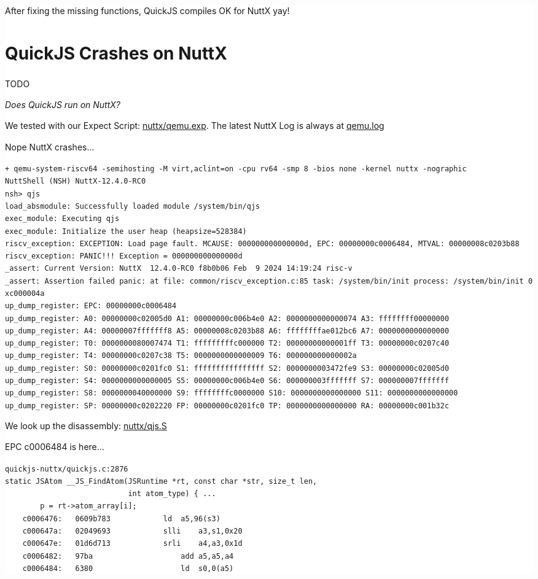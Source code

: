 After fixing the missing functions, QuickJS compiles OK for NuttX yay!

# QuickJS Crashes on NuttX

TODO

_Does QuickJS run on NuttX?_

We tested with our Expect Script: [nuttx/qemu.exp](nuttx/qemu.exp). The latest NuttX Log is always at [qemu.log](nuttx/qemu.log)

Nope NuttX crashes...

```text
+ qemu-system-riscv64 -semihosting -M virt,aclint=on -cpu rv64 -smp 8 -bios none -kernel nuttx -nographic
NuttShell (NSH) NuttX-12.4.0-RC0
nsh> qjs
load_absmodule: Successfully loaded module /system/bin/qjs
exec_module: Executing qjs
exec_module: Initialize the user heap (heapsize=528384)
riscv_exception: EXCEPTION: Load page fault. MCAUSE: 000000000000000d, EPC: 00000000c0006484, MTVAL: 00000008c0203b88
riscv_exception: PANIC!!! Exception = 000000000000000d
_assert: Current Version: NuttX  12.4.0-RC0 f8b0b06 Feb  9 2024 14:19:24 risc-v
_assert: Assertion failed panic: at file: common/riscv_exception.c:85 task: /system/bin/init process: /system/bin/init 0xc000004a
up_dump_register: EPC: 00000000c0006484
up_dump_register: A0: 00000000c02005d0 A1: 00000000c006b4e0 A2: 0000000000000074 A3: ffffffff00000000
up_dump_register: A4: 00000007fffffff8 A5: 00000008c0203b88 A6: ffffffffae012bc6 A7: 0000000000000000
up_dump_register: T0: 0000000080007474 T1: fffffffffc000000 T2: 00000000000001ff T3: 00000000c0207c40
up_dump_register: T4: 00000000c0207c38 T5: 0000000000000009 T6: 000000000000002a
up_dump_register: S0: 00000000c0201fc0 S1: ffffffffffffffff S2: 0000000003472fe9 S3: 00000000c02005d0
up_dump_register: S4: 0000000000000005 S5: 00000000c006b4e0 S6: 000000003fffffff S7: 000000007fffffff
up_dump_register: S8: 0000000040000000 S9: ffffffffc0000000 S10: 0000000000000000 S11: 0000000000000000
up_dump_register: SP: 00000000c0202220 FP: 00000000c0201fc0 TP: 0000000000000000 RA: 00000000c001b32c
```

We look up the disassembly: [nuttx/qjs.S](nuttx/qjs.S)

EPC c0006484 is here...

```text
quickjs-nuttx/quickjs.c:2876
static JSAtom __JS_FindAtom(JSRuntime *rt, const char *str, size_t len,
                            int atom_type) { ...
        p = rt->atom_array[i];
    c0006476:	0609b783          	ld	a5,96(s3)
    c000647a:	02049693          	slli	a3,s1,0x20
    c000647e:	01d6d713          	srli	a4,a3,0x1d
    c0006482:	97ba                	add	a5,a5,a4
    c0006484:	6380                	ld	s0,0(a5)
```
